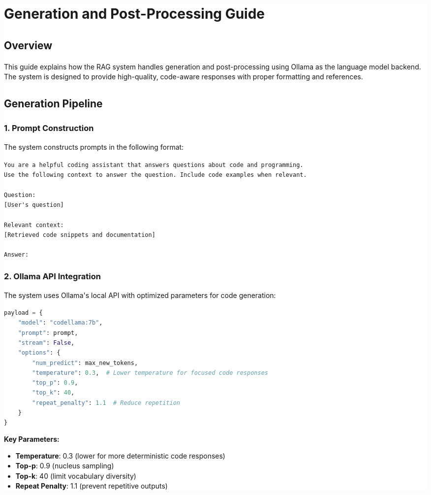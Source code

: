 # Generation and Post-Processing Guide

## Overview

This guide explains how the RAG system handles generation and post-processing using Ollama as the language model backend. The system is designed to provide high-quality, code-aware responses with proper formatting and references.

## Generation Pipeline

### 1. Prompt Construction

The system constructs prompts in the following format:

```
You are a helpful coding assistant that answers questions about code and programming.
Use the following context to answer the question. Include code examples when relevant.

Question:
[User's question]

Relevant context:
[Retrieved code snippets and documentation]

Answer:
```

### 2. Ollama API Integration

The system uses Ollama's local API with optimized parameters for code generation:

```python
payload = {
    "model": "codellama:7b",
    "prompt": prompt,
    "stream": False,
    "options": {
        "num_predict": max_new_tokens,
        "temperature": 0.3,  # Lower temperature for focused code responses
        "top_p": 0.9,
        "top_k": 40,
        "repeat_penalty": 1.1  # Reduce repetition
    }
}
```

**Key Parameters:**
- **Temperature**: 0.3 (lower for more deterministic code responses)
- **Top-p**: 0.9 (nucleus sampling)
- **Top-k**: 40 (limit vocabulary diversity)
- **Repeat Penalty**: 1.1 (prevent repetitive outputs)
